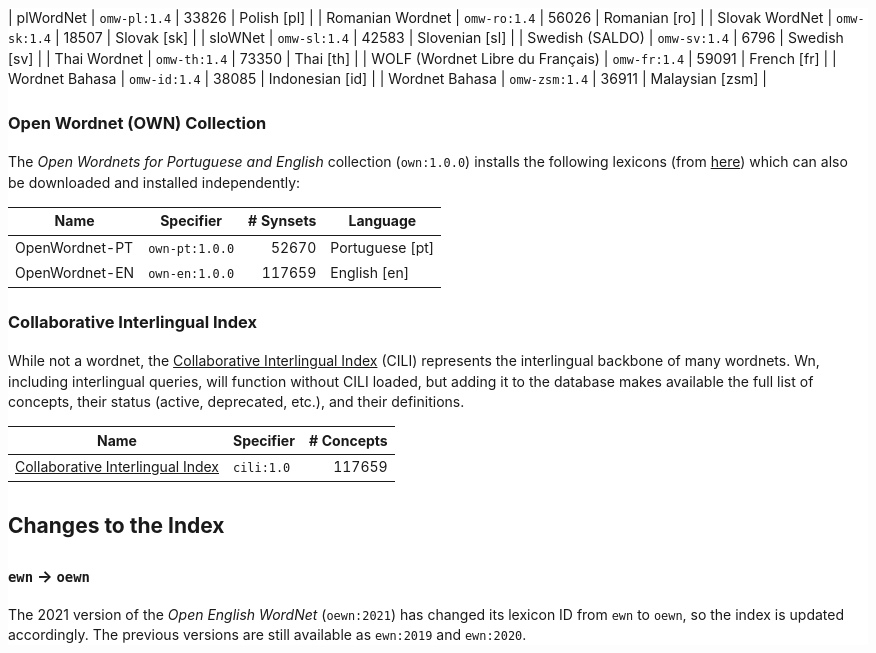 | plWordNet                                | `omw-pl:1.4`   |     33826 | Polish [pl]                      |
| Romanian Wordnet                         | `omw-ro:1.4`   |     56026 | Romanian [ro]                    |
| Slovak WordNet                           | `omw-sk:1.4`   |     18507 | Slovak [sk]                      |
| sloWNet                                  | `omw-sl:1.4`   |     42583 | Slovenian [sl]                   |
| Swedish (SALDO)                          | `omw-sv:1.4`   |      6796 | Swedish [sv]                     |
| Thai Wordnet                             | `omw-th:1.4`   |     73350 | Thai [th]                        |
| WOLF (Wordnet Libre du Français)         | `omw-fr:1.4`   |     59091 | French [fr]                      |
| Wordnet Bahasa                           | `omw-id:1.4`   |     38085 | Indonesian [id]                  |
| Wordnet Bahasa                           | `omw-zsm:1.4`  |     36911 | Malaysian [zsm]                  |

### Open Wordnet (OWN) Collection

The *Open Wordnets for Portuguese and English* collection (`own:1.0.0`)
installs the following lexicons (from
[here](https://github.com/own-pt/openWordnet-PT/releases/tag/v1.0.0))
which can also be downloaded and installed independently:

| Name           | Specifier      | # Synsets | Language        |
| -------------- | -------------- | --------: | --------------- |
| OpenWordnet-PT | `own-pt:1.0.0` |     52670 | Portuguese [pt] |
| OpenWordnet-EN | `own-en:1.0.0` |    117659 | English [en]    |

### Collaborative Interlingual Index

While not a wordnet, the [Collaborative Interlingual Index] (CILI)
represents the interlingual backbone of many wordnets. Wn, including
interlingual queries, will function without CILI loaded, but adding it
to the database makes available the full list of concepts, their status
(active, deprecated, etc.), and their definitions.

| Name                               | Specifier  | # Concepts |
| ---------------------------------- | ---------- | ---------: |
| [Collaborative Interlingual Index] | `cili:1.0` |     117659 |

[Collaborative Interlingual Index]: https://github.com/globalwordnet/cili/


## Changes to the Index

### `ewn` → `oewn`

The 2021 version of the *Open English WordNet* (`oewn:2021`) has
changed its lexicon ID from `ewn` to `oewn`, so the index is updated
accordingly. The previous versions are still available as `ewn:2019`
and `ewn:2020`.


[lemmatization]: https://wn.readthedocs.io/en/latest/guides/lemmatization.html#lemmatization
[normalization]: https://wn.readthedocs.io/en/latest/guides/lemmatization.html#normalization
[Morphy]: https://wn.readthedocs.io/en/latest/api/wn.morphy.html
[Open English WordNet]: https://en-word.net
[Open Multilingual Wordnet]: https://github.com/omwn
[OMW English Wordnet based on WordNet 3.0]: https://github.com/omwn/omw-data
[OMW English Wordnet based on WordNet 3.1]: https://github.com/omwn/omw-data
[OpenWordnet-EN]: https://github.com/own-pt/openWordnet-PT
[OpenWordnet-PT]: https://github.com/own-pt/openWordnet-PT
[NLTK]: https://www.nltk.org/
[Open English WordNet]: https://github.com/globalwordnet/english-wordnet
[Open Multilingual Wordnet]: https://github.com/omwn
[OMW English Wordnet based on WordNet 3.0]: https://github.com/omwn
[OMW English Wordnet based on WordNet 3.1]: https://github.com/omwn
[Open German WordNet]: https://github.com/hdaSprachtechnologie/odenet
[Open Wordnets for Portuguese and English]: https://github.com/own-pt
[mul]: https://iso639-3.sil.org/code/mul
[KurdNet]: https://sinaahmadi.github.io/resources/kurdnet.html